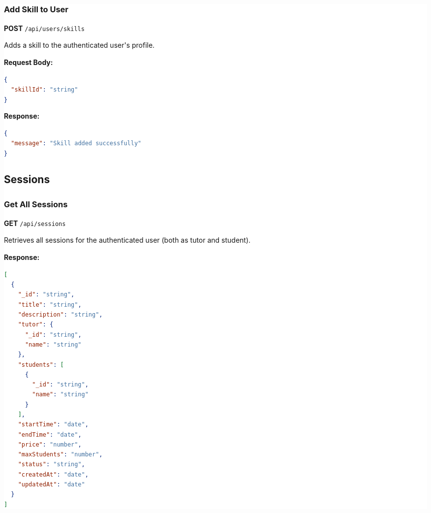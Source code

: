 ### Add Skill to User

**POST** `/api/users/skills`

Adds a skill to the authenticated user's profile.

**Request Body:**
```json
{
  "skillId": "string"
}
```

**Response:**
```json
{
  "message": "Skill added successfully"
}
```

## Sessions

### Get All Sessions

**GET** `/api/sessions`

Retrieves all sessions for the authenticated user (both as tutor and student).

**Response:**
```json
[
  {
    "_id": "string",
    "title": "string",
    "description": "string",
    "tutor": {
      "_id": "string",
      "name": "string"
    },
    "students": [
      {
        "_id": "string",
        "name": "string"
      }
    ],
    "startTime": "date",
    "endTime": "date",
    "price": "number",
    "maxStudents": "number",
    "status": "string",
    "createdAt": "date",
    "updatedAt": "date"
  }
]
```
